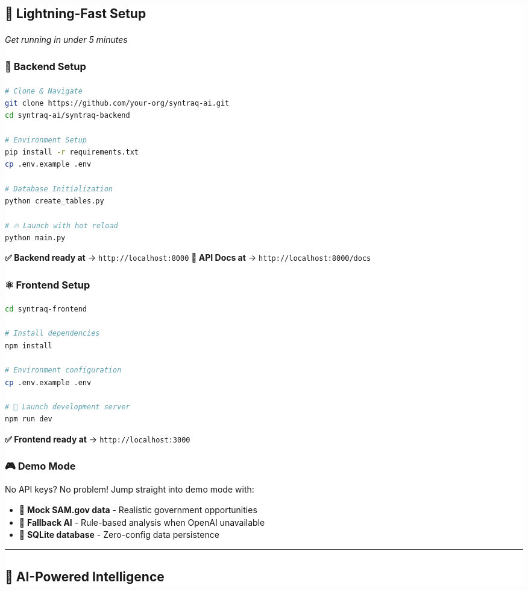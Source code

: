 
## 🚀 **Lightning-Fast Setup**
*Get running in under 5 minutes*

### 🐍 **Backend Setup**

```bash
# Clone & Navigate
git clone https://github.com/your-org/syntraq-ai.git
cd syntraq-ai/syntraq-backend

# Environment Setup
pip install -r requirements.txt
cp .env.example .env

# Database Initialization
python create_tables.py

# 🔥 Launch with hot reload
python main.py
```

**✅ Backend ready at** → `http://localhost:8000`
**📖 API Docs at** → `http://localhost:8000/docs`

### ⚛️ **Frontend Setup**

```bash
cd syntraq-frontend

# Install dependencies
npm install

# Environment configuration
cp .env.example .env

# 🚀 Launch development server
npm run dev
```

**✅ Frontend ready at** → `http://localhost:3000`

### 🎮 **Demo Mode**
No API keys? No problem! Jump straight into demo mode with:
- 🎲 **Mock SAM.gov data** - Realistic government opportunities
- 🤖 **Fallback AI** - Rule-based analysis when OpenAI unavailable
- 💾 **SQLite database** - Zero-config data persistence

---

## 🤖 **AI-Powered Intelligence**
